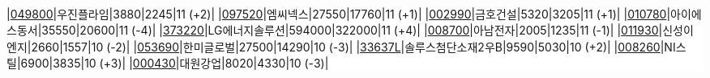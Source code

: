 |[049800](https://finance.daum.net/quotes/A049800)|우진플라임|3880|2245|11 (+2)|
|[097520](https://finance.daum.net/quotes/A097520)|엠씨넥스|27550|17760|11 (+1)|
|[002990](https://finance.daum.net/quotes/A002990)|금호건설|5320|3205|11 (+1)|
|[010780](https://finance.daum.net/quotes/A010780)|아이에스동서|35550|20600|11 (-4)|
|[373220](https://finance.daum.net/quotes/A373220)|LG에너지솔루션|594000|322000|11 (+4)|
|[008700](https://finance.daum.net/quotes/A008700)|아남전자|2005|1235|11 (-1)|
|[011930](https://finance.daum.net/quotes/A011930)|신성이엔지|2660|1557|10 (-2)|
|[053690](https://finance.daum.net/quotes/A053690)|한미글로벌|27500|14290|10 (-3)|
|[33637L](https://finance.daum.net/quotes/A33637L)|솔루스첨단소재2우B|9590|5030|10 (+2)|
|[008260](https://finance.daum.net/quotes/A008260)|NI스틸|6900|3835|10 (+3)|
|[000430](https://finance.daum.net/quotes/A000430)|대원강업|8020|4330|10 (-3)|
